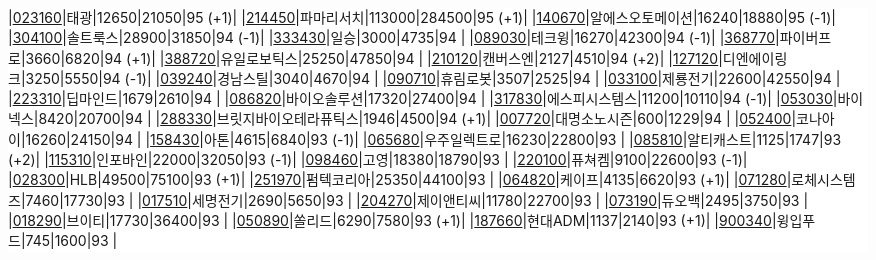 |[023160](https://finance.daum.net/quotes/A023160)|태광|12650|21050|95 (+1)|
|[214450](https://finance.daum.net/quotes/A214450)|파마리서치|113000|284500|95 (+1)|
|[140670](https://finance.daum.net/quotes/A140670)|알에스오토메이션|16240|18880|95 (-1)|
|[304100](https://finance.daum.net/quotes/A304100)|솔트룩스|28900|31850|94 (-1)|
|[333430](https://finance.daum.net/quotes/A333430)|일승|3000|4735|94 |
|[089030](https://finance.daum.net/quotes/A089030)|테크윙|16270|42300|94 (-1)|
|[368770](https://finance.daum.net/quotes/A368770)|파이버프로|3660|6820|94 (+1)|
|[388720](https://finance.daum.net/quotes/A388720)|유일로보틱스|25250|47850|94 |
|[210120](https://finance.daum.net/quotes/A210120)|캔버스엔|2127|4510|94 (+2)|
|[127120](https://finance.daum.net/quotes/A127120)|디엔에이링크|3250|5550|94 (-1)|
|[039240](https://finance.daum.net/quotes/A039240)|경남스틸|3040|4670|94 |
|[090710](https://finance.daum.net/quotes/A090710)|휴림로봇|3507|2525|94 |
|[033100](https://finance.daum.net/quotes/A033100)|제룡전기|22600|42550|94 |
|[223310](https://finance.daum.net/quotes/A223310)|딥마인드|1679|2610|94 |
|[086820](https://finance.daum.net/quotes/A086820)|바이오솔루션|17320|27400|94 |
|[317830](https://finance.daum.net/quotes/A317830)|에스피시스템스|11200|10110|94 (-1)|
|[053030](https://finance.daum.net/quotes/A053030)|바이넥스|8420|20700|94 |
|[288330](https://finance.daum.net/quotes/A288330)|브릿지바이오테라퓨틱스|1946|4500|94 (+1)|
|[007720](https://finance.daum.net/quotes/A007720)|대명소노시즌|600|1229|94 |
|[052400](https://finance.daum.net/quotes/A052400)|코나아이|16260|24150|94 |
|[158430](https://finance.daum.net/quotes/A158430)|아톤|4615|6840|93 (-1)|
|[065680](https://finance.daum.net/quotes/A065680)|우주일렉트로|16230|22800|93 |
|[085810](https://finance.daum.net/quotes/A085810)|알티캐스트|1125|1747|93 (+2)|
|[115310](https://finance.daum.net/quotes/A115310)|인포바인|22000|32050|93 (-1)|
|[098460](https://finance.daum.net/quotes/A098460)|고영|18380|18790|93 |
|[220100](https://finance.daum.net/quotes/A220100)|퓨쳐켐|9100|22600|93 (-1)|
|[028300](https://finance.daum.net/quotes/A028300)|HLB|49500|75100|93 (+1)|
|[251970](https://finance.daum.net/quotes/A251970)|펌텍코리아|25350|44100|93 |
|[064820](https://finance.daum.net/quotes/A064820)|케이프|4135|6620|93 (+1)|
|[071280](https://finance.daum.net/quotes/A071280)|로체시스템즈|7460|17730|93 |
|[017510](https://finance.daum.net/quotes/A017510)|세명전기|2690|5650|93 |
|[204270](https://finance.daum.net/quotes/A204270)|제이앤티씨|11780|22700|93 |
|[073190](https://finance.daum.net/quotes/A073190)|듀오백|2495|3750|93 |
|[018290](https://finance.daum.net/quotes/A018290)|브이티|17730|36400|93 |
|[050890](https://finance.daum.net/quotes/A050890)|쏠리드|6290|7580|93 (+1)|
|[187660](https://finance.daum.net/quotes/A187660)|현대ADM|1137|2140|93 (+1)|
|[900340](https://finance.daum.net/quotes/A900340)|윙입푸드|745|1600|93 |